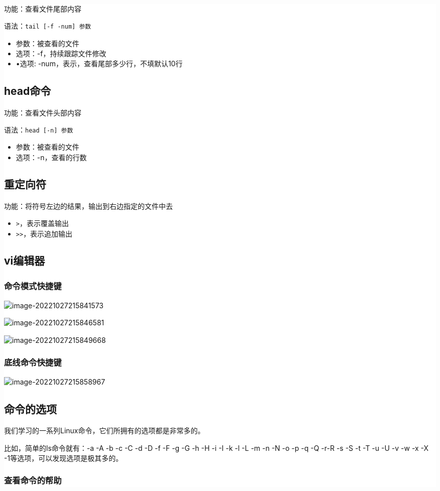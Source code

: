 功能：查看文件尾部内容

语法：`tail [-f -num] 参数`

- 参数：被查看的文件
- 选项：-f，持续跟踪文件修改
- •选项: -num，表示，查看尾部多少行，不填默认10行



## head命令

功能：查看文件头部内容

语法：`head [-n] 参数`

- 参数：被查看的文件
- 选项：-n，查看的行数



## 重定向符

功能：将符号左边的结果，输出到右边指定的文件中去

- `>`，表示覆盖输出
- `>>`，表示追加输出



## vi编辑器

### 命令模式快捷键

![image-20221027215841573](https://image-set.oss-cn-zhangjiakou.aliyuncs.com/img-out/2022/10/27/20221027215841.png)

![image-20221027215846581](https://image-set.oss-cn-zhangjiakou.aliyuncs.com/img-out/2022/10/27/20221027215846.png)

![image-20221027215849668](https://image-set.oss-cn-zhangjiakou.aliyuncs.com/img-out/2022/10/27/20221027215849.png)

### 底线命令快捷键

![image-20221027215858967](https://image-set.oss-cn-zhangjiakou.aliyuncs.com/img-out/2022/10/27/20221027215858.png)



## 命令的选项

我们学习的一系列Linux命令，它们所拥有的选项都是非常多的。

比如，简单的ls命令就有：-a -A -b -c -C -d -D -f -F -g -G -h -H -i -I -k -l -L -m -n -N -o -p -q -Q -r-R -s -S -t -T -u -U -v -w -x -X -1等选项，可以发现选项是极其多的。

### 查看命令的帮助

